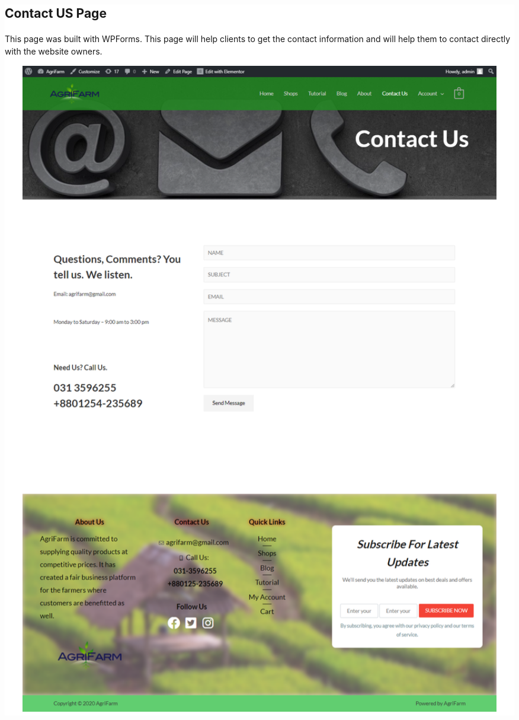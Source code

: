 ## Contact US Page

This page was built with WPForms. This page will help clients to get the contact information and will help them to contact directly with the website owners.

<p align="center">
    <img width="800" src="https://github.com/habib-777/AgriFarm/blob/main/Screenshots/Contact_Us.png" alt="Contact Us page">
</p>
